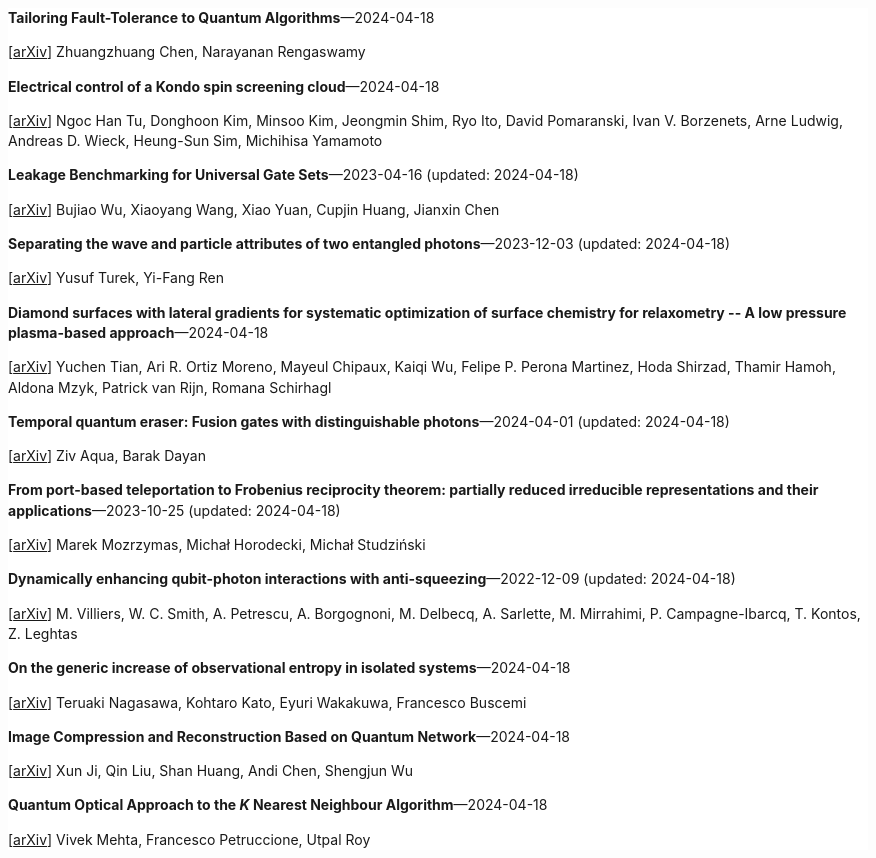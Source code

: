 <b>Tailoring Fault-Tolerance to Quantum Algorithms</b>—2024-04-18

 [[arXiv](http://arxiv.org/abs/2404.11953v1)] Zhuangzhuang Chen, Narayanan Rengaswamy


<b>Electrical control of a Kondo spin screening cloud</b>—2024-04-18

 [[arXiv](http://arxiv.org/abs/2404.11955v1)] Ngoc Han Tu, Donghoon Kim, Minsoo Kim, Jeongmin Shim, Ryo Ito, David Pomaranski, Ivan V. Borzenets, Arne Ludwig, Andreas D. Wieck, Heung-Sun Sim, Michihisa Yamamoto


<b>Leakage Benchmarking for Universal Gate Sets</b>—2023-04-16 (updated: 2024-04-18)

 [[arXiv](http://arxiv.org/abs/2304.07884v2)] Bujiao Wu, Xiaoyang Wang, Xiao Yuan, Cupjin Huang, Jianxin Chen


<b>Separating the wave and particle attributes of two entangled photons</b>—2023-12-03 (updated: 2024-04-18)

 [[arXiv](http://arxiv.org/abs/2312.01316v4)] Yusuf Turek, Yi-Fang Ren


<b>Diamond surfaces with lateral gradients for systematic optimization of surface chemistry for relaxometry -- A low pressure plasma-based approach</b>—2024-04-18

 [[arXiv](http://arxiv.org/abs/2404.11961v1)] Yuchen Tian, Ari R. Ortiz Moreno, Mayeul Chipaux, Kaiqi Wu, Felipe P. Perona Martinez, Hoda Shirzad, Thamir Hamoh, Aldona Mzyk, Patrick van Rijn, Romana Schirhagl


<b>Temporal quantum eraser: Fusion gates with distinguishable photons</b>—2024-04-01 (updated: 2024-04-18)

 [[arXiv](http://arxiv.org/abs/2404.01516v3)] Ziv Aqua, Barak Dayan


<b>From port-based teleportation to Frobenius reciprocity theorem: partially reduced irreducible representations and their applications</b>—2023-10-25 (updated: 2024-04-18)

 [[arXiv](http://arxiv.org/abs/2310.16423v2)] Marek Mozrzymas, Michał Horodecki, Michał Studziński


<b>Dynamically enhancing qubit-photon interactions with anti-squeezing</b>—2022-12-09 (updated: 2024-04-18)

 [[arXiv](http://arxiv.org/abs/2212.04991v3)] M. Villiers, W. C. Smith, A. Petrescu, A. Borgognoni, M. Delbecq, A. Sarlette, M. Mirrahimi, P. Campagne-Ibarcq, T. Kontos, Z. Leghtas


<b>On the generic increase of observational entropy in isolated systems</b>—2024-04-18

 [[arXiv](http://arxiv.org/abs/2404.11985v1)] Teruaki Nagasawa, Kohtaro Kato, Eyuri Wakakuwa, Francesco Buscemi


<b>Image Compression and Reconstruction Based on Quantum Network</b>—2024-04-18

 [[arXiv](http://arxiv.org/abs/2404.11994v1)] Xun Ji, Qin Liu, Shan Huang, Andi Chen, Shengjun Wu


<b>Quantum Optical Approach to the $K$ Nearest Neighbour Algorithm</b>—2024-04-18

 [[arXiv](http://arxiv.org/abs/2404.12033v1)] Vivek Mehta, Francesco Petruccione, Utpal Roy
